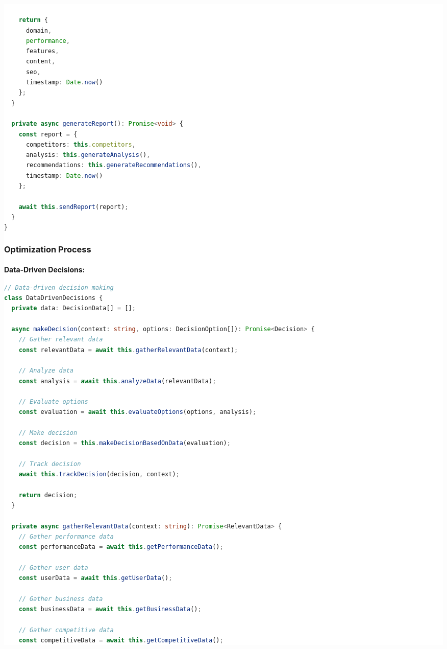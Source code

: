 ```typescript
    
    return {
      domain,
      performance,
      features,
      content,
      seo,
      timestamp: Date.now()
    };
  }
  
  private async generateReport(): Promise<void> {
    const report = {
      competitors: this.competitors,
      analysis: this.generateAnalysis(),
      recommendations: this.generateRecommendations(),
      timestamp: Date.now()
    };
    
    await this.sendReport(report);
  }
}
```

### Optimization Process

**Data-Driven Decisions:**
```typescript
// Data-driven decision making
class DataDrivenDecisions {
  private data: DecisionData[] = [];
  
  async makeDecision(context: string, options: DecisionOption[]): Promise<Decision> {
    // Gather relevant data
    const relevantData = await this.gatherRelevantData(context);
    
    // Analyze data
    const analysis = await this.analyzeData(relevantData);
    
    // Evaluate options
    const evaluation = await this.evaluateOptions(options, analysis);
    
    // Make decision
    const decision = this.makeDecisionBasedOnData(evaluation);
    
    // Track decision
    await this.trackDecision(decision, context);
    
    return decision;
  }
  
  private async gatherRelevantData(context: string): Promise<RelevantData> {
    // Gather performance data
    const performanceData = await this.getPerformanceData();
    
    // Gather user data
    const userData = await this.getUserData();
    
    // Gather business data
    const businessData = await this.getBusinessData();
    
    // Gather competitive data
    const competitiveData = await this.getCompetitiveData();
```